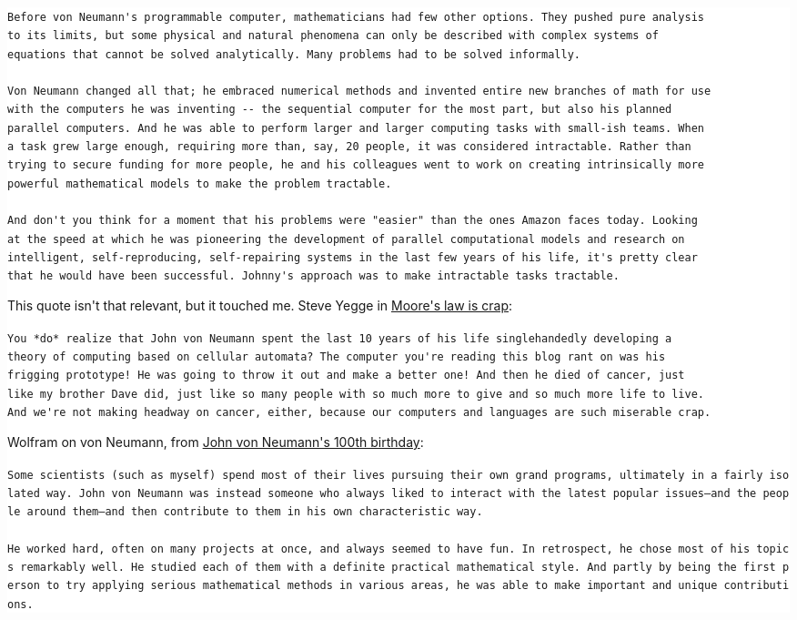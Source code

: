 ```markdown
Before von Neumann's programmable computer, mathematicians had few other options. They pushed pure analysis
to its limits, but some physical and natural phenomena can only be described with complex systems of 
equations that cannot be solved analytically. Many problems had to be solved informally.

Von Neumann changed all that; he embraced numerical methods and invented entire new branches of math for use
with the computers he was inventing -- the sequential computer for the most part, but also his planned 
parallel computers. And he was able to perform larger and larger computing tasks with small-ish teams. When
a task grew large enough, requiring more than, say, 20 people, it was considered intractable. Rather than 
trying to secure funding for more people, he and his colleagues went to work on creating intrinsically more 
powerful mathematical models to make the problem tractable.

And don't you think for a moment that his problems were "easier" than the ones Amazon faces today. Looking
at the speed at which he was pioneering the development of parallel computational models and research on
intelligent, self-reproducing, self-repairing systems in the last few years of his life, it's pretty clear
that he would have been successful. Johnny's approach was to make intractable tasks tractable.
```

This quote isn't that relevant, but it touched me. Steve Yegge in [Moore's law is crap](http://steve-yegge.blogspot.com/2006/03/moores-law-is-crap.html):

```markdown
You *do* realize that John von Neumann spent the last 10 years of his life singlehandedly developing a 
theory of computing based on cellular automata? The computer you're reading this blog rant on was his
frigging prototype! He was going to throw it out and make a better one! And then he died of cancer, just
like my brother Dave did, just like so many people with so much more to give and so much more life to live.
And we're not making headway on cancer, either, because our computers and languages are such miserable crap.
```

Wolfram on von Neumann, from [John von Neumann's 100th birthday](http://blog.stephenwolfram.com/2003/12/john-von-neumanns-100th-birthday/):

```markdown
Some scientists (such as myself) spend most of their lives pursuing their own grand programs, ultimately in a fairly isolated way. John von Neumann was instead someone who always liked to interact with the latest popular issues—and the people around them—and then contribute to them in his own characteristic way.

He worked hard, often on many projects at once, and always seemed to have fun. In retrospect, he chose most of his topics remarkably well. He studied each of them with a definite practical mathematical style. And partly by being the first person to try applying serious mathematical methods in various areas, he was able to make important and unique contributions.
```
